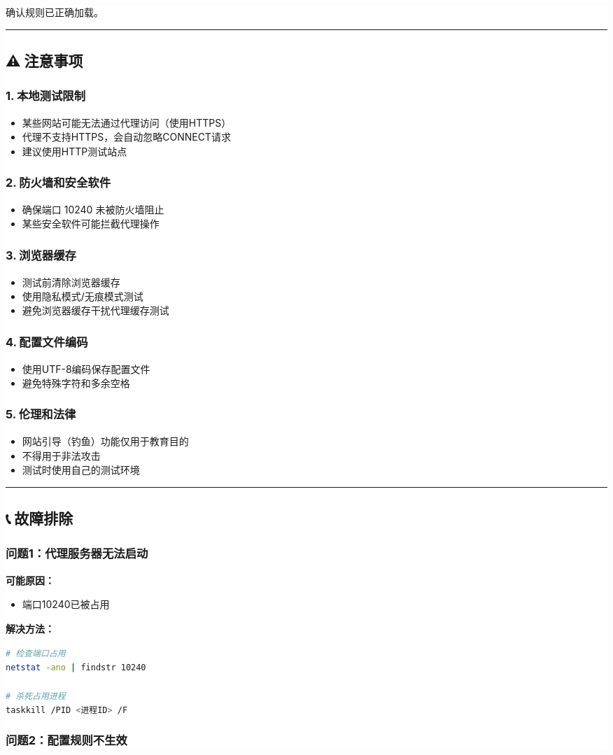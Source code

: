 确认规则已正确加载。

---

## ⚠️ 注意事项

### 1. 本地测试限制

- 某些网站可能无法通过代理访问（使用HTTPS）
- 代理不支持HTTPS，会自动忽略CONNECT请求
- 建议使用HTTP测试站点

### 2. 防火墙和安全软件

- 确保端口 10240 未被防火墙阻止
- 某些安全软件可能拦截代理操作

### 3. 浏览器缓存

- 测试前清除浏览器缓存
- 使用隐私模式/无痕模式测试
- 避免浏览器缓存干扰代理缓存测试

### 4. 配置文件编码

- 使用UTF-8编码保存配置文件
- 避免特殊字符和多余空格

### 5. 伦理和法律

- 网站引导（钓鱼）功能仅用于教育目的
- 不得用于非法攻击
- 测试时使用自己的测试环境

---

## 📞 故障排除

### 问题1：代理服务器无法启动

**可能原因：**
- 端口10240已被占用

**解决方法：**
```bash
# 检查端口占用
netstat -ano | findstr 10240

# 杀死占用进程
taskkill /PID <进程ID> /F
```

### 问题2：配置规则不生效
